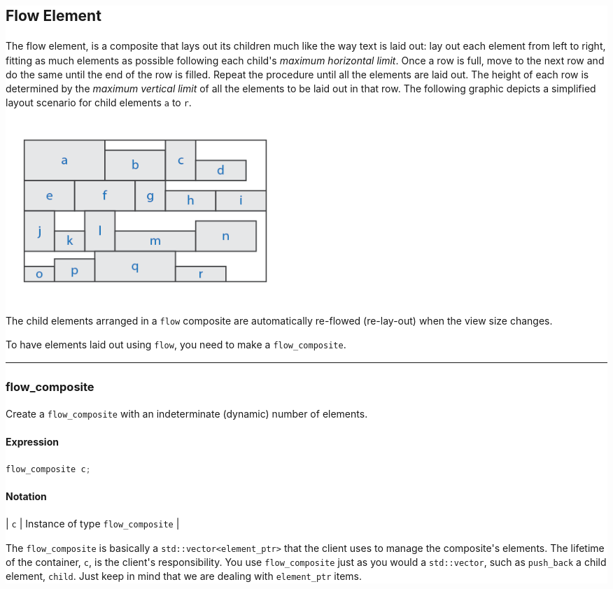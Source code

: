 ## Flow Element

The flow element, is a composite that lays out its children much like the way
text is laid out: lay out each element from left to right, fitting as much
elements as possible following each child's *maximum horizontal limit*. Once
a row is full, move to the next row and do the same until the end of the row
is filled. Repeat the procedure until all the elements are laid out. The
height of each row is determined by the *maximum vertical limit* of all the
elements to be laid out in that row. The following graphic depicts a
simplified layout scenario for child elements `a` to `r`.

<img width="60%" height="60%" src="assets/images/layout/flow.png">

The child elements arranged in a `flow` composite are automatically re-flowed
(re-lay-out) when the view size changes.

To have elements laid out using `flow`, you need to make a `flow_composite`.

-------------------------------------------------------------------------------

### flow_composite

Create a `flow_composite` with an indeterminate (dynamic) number of elements.

#### Expression

```c++
flow_composite c;
```

#### Notation

| `c`             | Instance of type `flow_composite`   |

The `flow_composite` is basically a `std::vector<element_ptr>` that the
client uses to manage the composite's elements. The lifetime of the
container, `c`, is the client's responsibility. You use `flow_composite` just
as you would a `std::vector`, such as `push_back` a child element, `child`.
Just keep in mind that we are dealing with `element_ptr` items.
